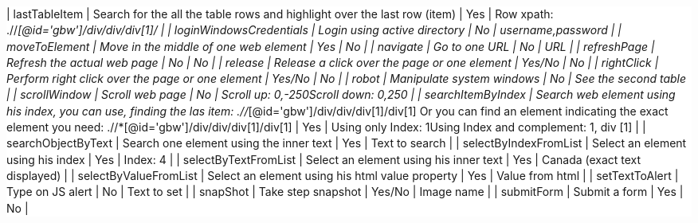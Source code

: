 | lastTableItem               | Search for the all the table rows and highlight over the last row (item)                                                                                                                                                  | Yes         | Row xpath: .//*[@id='gbw']/div/div/div[1]/                                   |
| loginWindowsCredentials     | Login using active directory                                                                                                                                                                                              | No          | username,password                                                            |
| moveToElement               | Move in the middle of one web element                                                                                                                                                                                     | Yes         | No                                                                           |
| navigate                    | Go to one URL                                                                                                                                                                                                             | No          | URL                                                                          |
| refreshPage                 | Refresh the actual web page                                                                                                                                                                                               | No          | No                                                                           |
| release                     | Release a click over the page or one element                                                                                                                                                                              | Yes/No      | No                                                                           |
| rightClick                  | Perform right click over the page or one element                                                                                                                                                                          | Yes/No      | No                                                                           |
| robot                       | Manipulate system windows                                                                                                                                                                                                 | No          | See the second table                                                         |
| scrollWindow                | Scroll web page                                                                                                                                                                                                           | No          | Scroll up: 0,-250Scroll down: 0,250                                          |
| searchItemByIndex           | Search web element using his index, you can use, finding the las item: .//*[@id='gbw']/div/div/div[1]/div[1] Or you can find an element indicating the exact element you need: .//*[@id='gbw']/div/div/div[1]/div[1]      | Yes         | Using only Index: 1Using Index and complement: 1, div [1]                    |
| searchObjectByText          | Search one element using the inner text                                                                                                                                                                                   | Yes         | Text to search                                                               |
| selectByIndexFromList       | Select an element using his index                                                                                                                                                                                         | Yes         | Index: 4                                                                     |
| selectByTextFromList        | Select an element using his inner text                                                                                                                                                                                    | Yes         | Canada (exact text displayed)                                                |
| selectByValueFromList       | Select an element using his html value property                                                                                                                                                                           | Yes         | Value from html                                                              |
| setTextToAlert              | Type on JS alert                                                                                                                                                                                                          | No          | Text to set                                                                  |
| snapShot                    | Take step snapshot                                                                                                                                                                                                        | Yes/No      | Image name                                                                   |
| submitForm                  | Submit a form                                                                                                                                                                                                             | Yes         | No                                                                           |